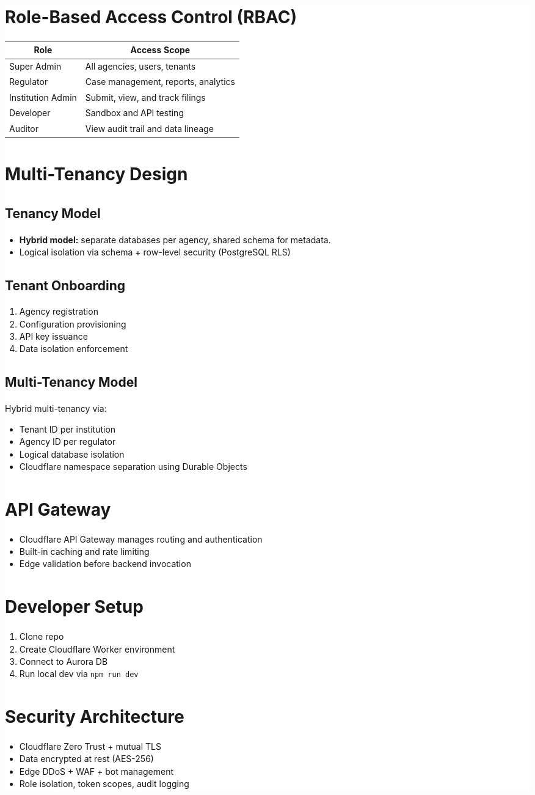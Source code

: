 # Role-Based Access Control (RBAC)

| Role         | Access Scope                          |
|--------------|---------------------------------------|
| Super Admin  | All agencies, users, tenants          |
| Regulator    | Case management, reports, analytics   |
| Institution Admin | Submit, view, and track filings |
| Developer    | Sandbox and API testing               |
| Auditor      | View audit trail and data lineage     |

# Multi-Tenancy Design

## Tenancy Model
- **Hybrid model:** separate databases per agency, shared schema for metadata.  
- Logical isolation via schema + row-level security (PostgreSQL RLS)

## Tenant Onboarding
1. Agency registration  
2. Configuration provisioning  
3. API key issuance  
4. Data isolation enforcement

## Multi-Tenancy Model
Hybrid multi-tenancy via:
- Tenant ID per institution  
- Agency ID per regulator  
- Logical database isolation  
- Cloudflare namespace separation using Durable Objects

# API Gateway
- Cloudflare API Gateway manages routing and authentication  
- Built-in caching and rate limiting  
- Edge validation before backend invocation

# Developer Setup
1. Clone repo  
2. Create Cloudflare Worker environment  
3. Connect to Aurora DB  
4. Run local dev via `npm run dev`

# Security Architecture
- Cloudflare Zero Trust + mutual TLS  
- Data encrypted at rest (AES-256)  
- Edge DDoS + WAF + bot management  
- Role isolation, token scopes, audit logging
